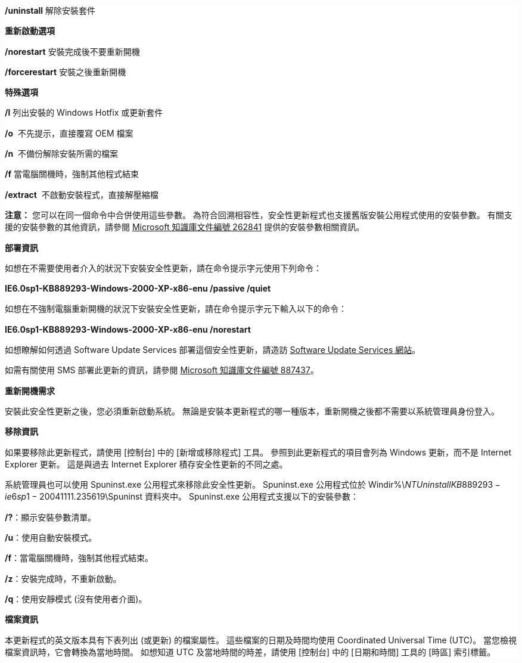 **/uninstall** 解除安裝套件

**重新啟動選項**

**/norestart** 安裝完成後不要重新開機

**/forcerestart** 安裝之後重新開機

**特殊選項**

**/l** 列出安裝的 Windows Hotfix 或更新套件

**/o**  不先提示，直接覆寫 OEM 檔案

**/n**  不備份解除安裝所需的檔案

**/f** 當電腦關機時，強制其他程式結束

**/extract**  不啟動安裝程式，直接解壓縮檔

**注意：** 您可以在同一個命令中合併使用這些參數。 為符合回溯相容性，安全性更新程式也支援舊版安裝公用程式使用的安裝參數。 有關支援的安裝參數的其他資訊，請參閱 [Microsoft 知識庫文件編號 262841](http://support.microsoft.com/kb/262841) 提供的安裝參數相關資訊。

**部署資訊**

如想在不需要使用者介入的狀況下安裝安全性更新，請在命令提示字元使用下列命令：

**IE6.0sp1-KB889293-Windows-2000-XP-x86-enu /passive /quiet**

如想在不強制電腦重新開機的狀況下安裝安全性更新，請在命令提示字元下輸入以下的命令：

**IE6.0sp1-KB889293-Windows-2000-XP-x86-enu /norestart**

如想瞭解如何透過 Software Update Services 部署這個安全性更新，請造訪 [Software Update Services 網站](http://www.microsoft.com/taiwan/windowsserversystem/sus/susoverview.mspx)。

如需有關使用 SMS 部署此更新的資訊，請參閱 [Microsoft 知識庫文件編號 887437](http://support.microsoft.com/kb/887437)。

**重新開機需求**

安裝此安全性更新之後，您必須重新啟動系統。 無論是安裝本更新程式的哪一種版本，重新開機之後都不需要以系統管理員身份登入。

**移除資訊**

如果要移除此更新程式，請使用 \[控制台\] 中的 \[新增或移除程式\] 工具。 參照到此更新程式的項目會列為 Windows 更新，而不是 Internet Explorer 更新。 這是與過去 Internet Explorer 積存安全性更新的不同之處。

系統管理員也可以使用 Spuninst.exe 公用程式來移除此安全性更新。 Spuninst.exe 公用程式位於 Windir%\\$NTUninstallKB889293-ie6sp1-20041111.235619$\\Spuninst 資料夾中。 Spuninst.exe 公用程式支援以下的安裝參數：

**/?**：顯示安裝參數清單。

**/u**：使用自動安裝模式。

**/f**：當電腦關機時，強制其他程式結束。

**/z**：安裝完成時，不重新啟動。

**/q**：使用安靜模式 (沒有使用者介面)。

**檔案資訊**

本更新程式的英文版本具有下表列出 (或更新) 的檔案屬性。 這些檔案的日期及時間均使用 Coordinated Universal Time (UTC)。 當您檢視檔案資訊時，它會轉換為當地時間。 如想知道 UTC 及當地時間的時差，請使用 \[控制台\] 中的 \[日期和時間\] 工具的 \[時區\] 索引標籤。

